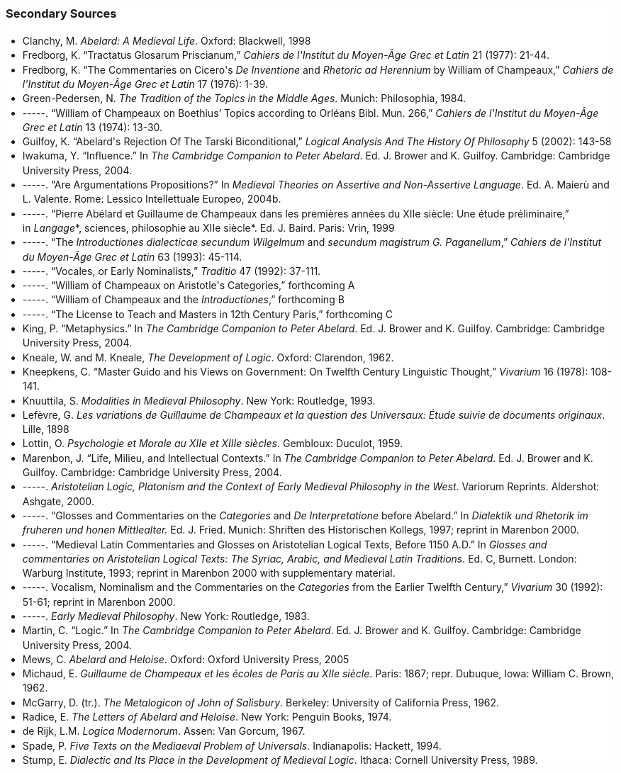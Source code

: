 ### Secondary Sources

* Clanchy, M. *Abelard: A Medieval Life*. Oxford: Blackwell, 1998
* Fredborg, K. “Tractatus Glosarum Priscianum,” *Cahiers de l'Institut du Moyen-Âge Grec et Latin* 21 (1977): 21-44.
* Fredborg, K. “The Commentaries on Cicero's *De Inventione* and *Rhetoric ad Herennium* by William of Champeaux,” *Cahiers de l'Institut du Moyen-Âge Grec et Latin* 17 (1976): 1-39.
* Green-Pedersen, N. *The Tradition of the Topics in the Middle Ages*. Munich: Philosophia, 1984.
* -----. “William of Champeaux on Boethius’ Topics according to Orléans Bibl. Mun. 266,” *Cahiers de l'Institut du Moyen-Âge Grec et Latin* 13 (1974): 13-30.
* Guilfoy, K. “Abelard's Rejection Of The Tarski Biconditional,” *Logical Analysis And The History Of Philosophy* 5 (2002): 143-58
* Iwakuma, Y. “Influence.” In *The Cambridge Companion to Peter Abelard*. Ed. J. Brower and K. Guilfoy. Cambridge: Cambridge University Press, 2004.
* -----. “Are Argumentations Propositions?” In *Medieval Theories on Assertive and Non-Assertive Language*. Ed. A. Maierù and L. Valente. Rome: Lessico Intellettuale Europeo, 2004b.
* -----. “Pierre Abélard et Guillaume de Champeaux dans les premières années du XIIe siècle: Une étude préliminaire,” in *Langage**, sciences, philosophie au XIIe siècle*. Ed. J. Baird. Paris: Vrin, 1999
* -----. “The *Introductiones* *dialecticae secundum Wilgelmum* and *secundum* *magistrum G. Paganellum*,” *Cahiers de l'Institut du Moyen-Âge Grec et Latin* 63 (1993): 45-114.
* -----. “Vocales, or Early Nominalists,” *Traditio* 47 (1992): 37-111.
* -----. “William of Champeaux on Aristotle's Categories,” forthcoming A
* -----. “William of Champeaux and the *Introductiones*,” forthcoming B
* -----. “The License to Teach and Masters in 12th Century Paris,” forthcoming C
* King, P. “Metaphysics.” In *The Cambridge Companion to Peter Abelard*. Ed. J. Brower and K. Guilfoy. Cambridge: Cambridge University Press, 2004.
* Kneale, W. and M. Kneale, *The Development of Logic*. Oxford: Clarendon, 1962.
* Kneepkens, C. “Master Guido and his Views on Government: On Twelfth Century Linguistic Thought,” *Vivarium* 16 (1978): 108-141.
* Knuuttila, S. *Modalities in Medieval Philosophy*. New York: Routledge, 1993.
* Lefèvre, G. *Les variations de Guillaume de Champeaux et la question des Universaux: Étude suivie de documents originaux*. Lille, 1898
* Lottin, O. *Psychologie* *et Morale au XIIe et XIIIe siècles*. Gembloux: Duculot, 1959.
* Marenbon, J. “Life, Milieu, and Intellectual Contexts.” In *The Cambridge Companion to Peter Abelard*. Ed. J. Brower and K. Guilfoy. Cambridge: Cambridge University Press, 2004.
* -----. *Aristotelian Logic, Platonism and the Context of Early Medieval Philosophy in the West*. Variorum Reprints. Aldershot: Ashgate, 2000.
* -----. “Glosses and Commentaries on the *Categories* and *De Interpretatione* before Abelard.” In *Dialektik* *und Rhetorik im fruheren und honen Mittlealter.* Ed. J. Fried. Munich: Shriften des Historischen Kollegs, 1997; reprint in Marenbon 2000.
* -----. “Medieval Latin Commentaries and Glosses on Aristotelian Logical Texts, Before 1150 A.D.” In *Glosses and commentaries on Aristotelian Logical Texts: The Syriac, Arabic, and Medieval Latin Traditions*. Ed. C, Burnett. London: Warburg Institute, 1993; reprint in Marenbon 2000 with supplementary material.
* -----. Vocalism, Nominalism and the Commentaries on the *Categories* from the Earlier Twelfth Century,” *Vivarium* 30 (1992): 51-61; reprint in Marenbon 2000.
* -----. *Early Medieval Philosophy*. New York: Routledge, 1983.
* Martin, C. “Logic.” In *The Cambridge Companion to Peter Abelard*. Ed. J. Brower and K. Guilfoy. Cambridge: Cambridge University Press, 2004.
* Mews, C. *Abelard and Heloise*. Oxford: Oxford University Press, 2005
* Michaud, E. *Guillaume de Champeaux et les* *écoles* *de Paris au XIIe* *siècle*. Paris: 1867; repr. Dubuque, Iowa: William C. Brown, 1962.
* McGarry, D. (tr.). *The Metalogicon of John of Salisbury*. Berkeley: University of California Press, 1962.
* Radice, E. *The Letters of Abelard and Heloise*. New York: Penguin Books, 1974.
* de Rijk, L.M. *Logica* *Modernorum*. Assen: Van Gorcum, 1967.
* Spade, P. *Five Texts on the Mediaeval Problem of Universals*. Indianapolis: Hackett, 1994.
* Stump, E. *Dialectic and Its Place in the Development of Medieval Logic*. Ithaca: Cornell University Press, 1989.
